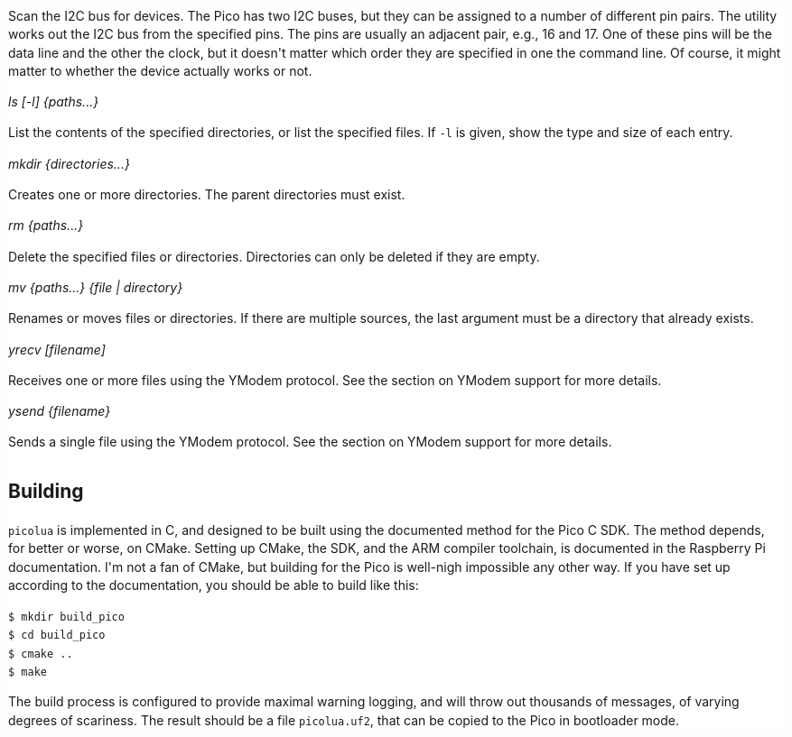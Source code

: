 Scan the I2C bus for devices. The Pico has two I2C buses, but they
can be assigned to a number of different pin pairs. The utility
works out the I2C bus from the specified pins. The pins are usually
an adjacent pair, e.g., 16 and 17. One of these pins will be the
data line and the other the clock, but it doesn't matter which order
they are specified in one the command line. Of course, it might matter
to whether the device actually works or not.

*ls [-l] {paths...}*

List the contents of the specified directories, or list the specified
files. If `-l` is given, show the type and size of each entry.

*mkdir {directories...}*

Creates one or more directories. The parent directories must
exist.

*rm {paths...}*

Delete the specified files or directories. Directories can only
be deleted if they are empty.

*mv {paths...} {file | directory}*

Renames or moves files or directories. If there are multiple sources,
the last argument must be a directory that already exists. 

*yrecv [filename]*

Receives one or more files using the YModem protocol. See the
section on YModem support for more details.

*ysend {filename}*

Sends a single file using the YModem protocol. See the
section on YModem support for more details.

## Building ##

`picolua` is implemented in C, and designed to be built using 
the documented method for the Pico C SDK. The method depends, for better
or worse, on CMake. Setting up CMake, the SDK, and the ARM compiler
toolchain, is documented in the Raspberry Pi documentation. I'm not a fan
of CMake, but building for the Pico is well-nigh impossible any other way.
If you have set up according to the documentation, you should be able
to build like this: 

    $ mkdir build_pico
    $ cd build_pico
    $ cmake .. 
    $ make

The build process is configured to provide maximal warning logging,
and will throw out thousands of messages, of varying degrees of scariness. 
The result should be a file `picolua.uf2`, that can be copied to the
Pico in bootloader mode.
